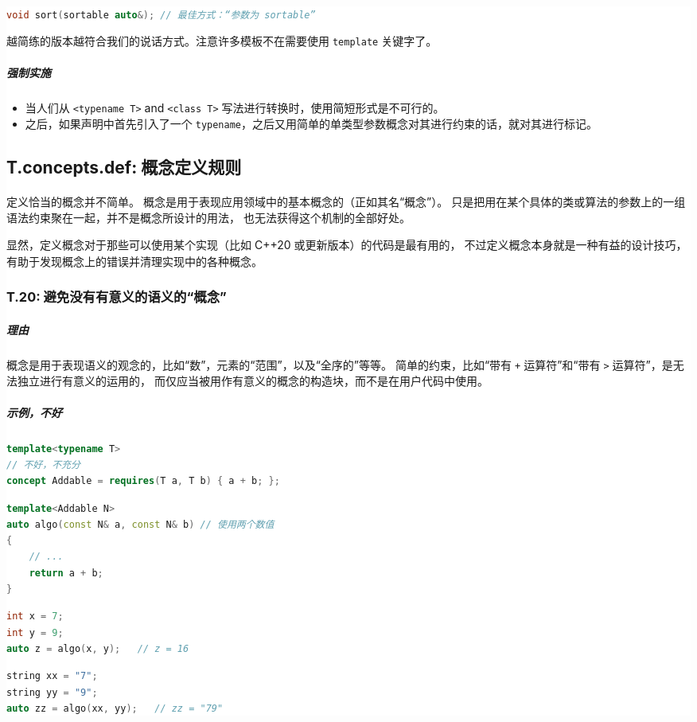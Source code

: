 ```cpp
void sort(sortable auto&); // 最佳方式：“参数为 sortable”
```

越简练的版本越符合我们的说话方式。注意许多模板不在需要使用 `template` 关键字了。

##### 强制实施

* 当人们从 `<typename T>` and `<class T>` 写法进行转换时，使用简短形式是不可行的。
* 之后，如果声明中首先引入了一个 `typename`，之后又用简单的单类型参数概念对其进行约束的话，就对其进行标记。

## <a name="SS-concepts-def"></a>T.concepts.def: 概念定义规则

定义恰当的概念并不简单。
概念是用于表现应用领域中的基本概念的（正如其名“概念”）。
只是把用在某个具体的类或算法的参数上的一组语法约束聚在一起，并不是概念所设计的用法，
也无法获得这个机制的全部好处。

显然，定义概念对于那些可以使用某个实现（比如 C++20 或更新版本）的代码是最有用的，
不过定义概念本身就是一种有益的设计技巧，有助于发现概念上的错误并清理实现中的各种概念。

### <a name="Rt-low"></a>T.20: 避免没有有意义的语义的“概念”

##### 理由

概念是用于表现语义的观念的，比如“数”，元素的“范围”，以及“全序的”等等。
简单的约束，比如“带有 `+` 运算符”和“带有 `>` 运算符”，是无法独立进行有意义的运用的，
而仅应当被用作有意义的概念的构造块，而不是在用户代码中使用。

##### 示例，不好

```cpp
template<typename T>
// 不好，不充分
concept Addable = requires(T a, T b) { a + b; };
```

```cpp
template<Addable N>
auto algo(const N& a, const N& b) // 使用两个数值
{
    // ...
    return a + b;
}
```

```cpp
int x = 7;
int y = 9;
auto z = algo(x, y);   // z = 16
```

```cpp
string xx = "7";
string yy = "9";
auto zz = algo(xx, yy);   // zz = "79"
```
